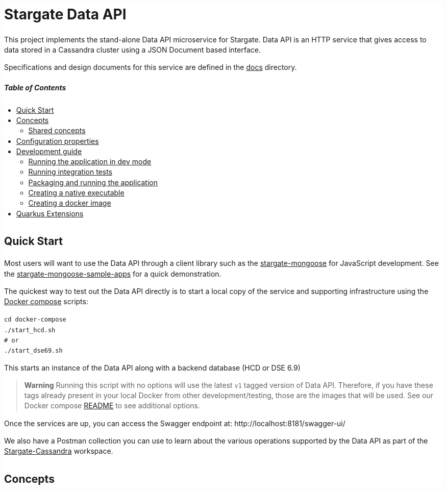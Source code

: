 # Stargate Data API


This project implements the stand-alone Data API microservice for Stargate.
Data API is an HTTP service that gives access to data stored in a Cassandra cluster using a JSON Document based interface.

Specifications and design documents for this service are defined in the [docs](docs) directory.


##### Table of Contents
* [Quick Start](#quick-start)
* [Concepts](#concepts)
    * [Shared concepts](#shared-concepts)
* [Configuration properties](#configuration-properties)
* [Development guide](#development-guide)
    * [Running the application in dev mode](#running-the-application-in-dev-mode)
    * [Running integration tests](#running-integration-tests)
    * [Packaging and running the application](#packaging-and-running-the-application)
    * [Creating a native executable](#creating-a-native-executable)
    * [Creating a docker image](#creating-a-docker-image)
* [Quarkus Extensions](#quarkus-extensions)

## Quick Start

Most users will want to use the Data API through a client library such as the [stargate-mongoose](https://github.com/stargate/stargate-mongoose) for JavaScript development. See the [stargate-mongoose-sample-apps](https://github.com/stargate/stargate-mongoose-sample-apps) for a quick demonstration.

The quickest way to test out the Data API directly is to start a local copy of the service and supporting infrastructure using the [Docker compose](docker-compose) scripts:

```shell
cd docker-compose
./start_hcd.sh
# or
./start_dse69.sh
```

This starts an instance of the Data API along with a backend database (HCD or DSE 6.9)

> **Warning**
> Running this script with no options will use the latest `v1` tagged version of Data API. Therefore, if you have these tags already present in your local Docker from other development/testing, those are the images that will be used. See our Docker compose [README](docker-compose/README.md) to see additional options.

Once the services are up, you can access the Swagger endpoint at: http://localhost:8181/swagger-ui/

We also have a Postman collection you can use to learn about the various operations supported by the Data API as part of the [Stargate-Cassandra](https://www.postman.com/datastax/workspace/stargate-cassandra/overview) workspace. 

## Concepts
